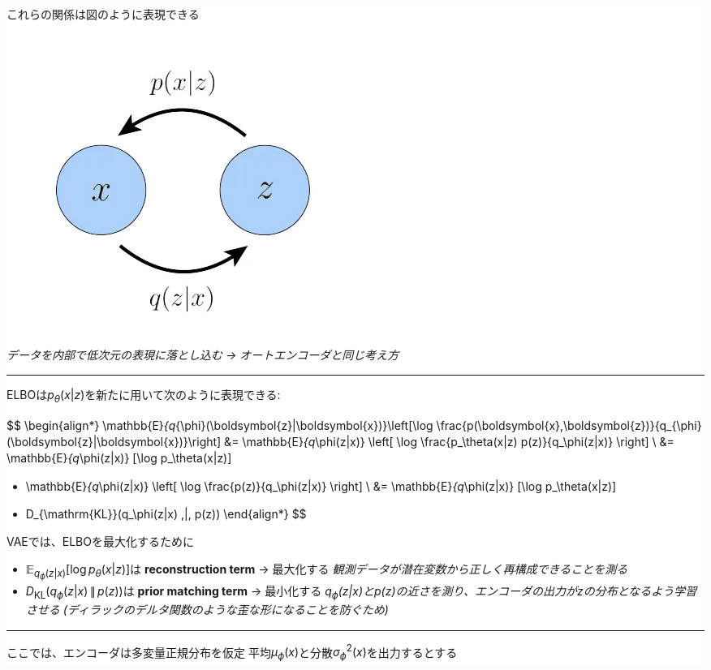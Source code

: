 これらの関係は図のように表現できる

![bg right:30% w:400](img/vae.webp)

*データを内部で低次元の表現に落とし込む
→ オートエンコーダと同じ考え方*

---

ELBOは$p_\theta(x|z)$を新たに用いて次のように表現できる:

$$
\begin{align*}
\mathbb{E}_{q_{\phi}(\boldsymbol{z}|\boldsymbol{x})}\left[\log \frac{p(\boldsymbol{x},\boldsymbol{z})}{q_{\phi}(\boldsymbol{z}|\boldsymbol{x})}\right]
&=
\mathbb{E}_{q_\phi(z|x)} \left[ \log \frac{p_\theta(x|z) p(z)}{q_\phi(z|x)} \right] \\
&= \mathbb{E}_{q_\phi(z|x)} [\log p_\theta(x|z)] 
+ \mathbb{E}_{q_\phi(z|x)} \left[ \log \frac{p(z)}{q_\phi(z|x)} \right] \\
&= \mathbb{E}_{q_\phi(z|x)} [\log p_\theta(x|z)]
- D_{\mathrm{KL}}(q_\phi(z|x) \,\|\, p(z))
\end{align*}
$$

VAEでは、ELBOを最大化するために

- $\mathbb{E}_{q_\phi(z|x)} [\log p_\theta(x|z)]$は **reconstruction term** → 最大化する
*観測データが潜在変数から正しく再構成できることを測る*
- $D_{\mathrm{KL}}(q_\phi(z|x) \,\|\, p(z))$は **prior matching term** → 最小化する
*$q_\phi(z|x)$と$p(z)$の近さを測り、エンコーダの出力が$z$の分布となるよう学習させる*
*(ディラックのデルタ関数のような歪な形になることを防ぐため)*

---
ここでは、エンコーダは多変量正規分布を仮定
平均$\mu_\phi(x)$と分散$\sigma^2_\phi(x)$を出力するとする
